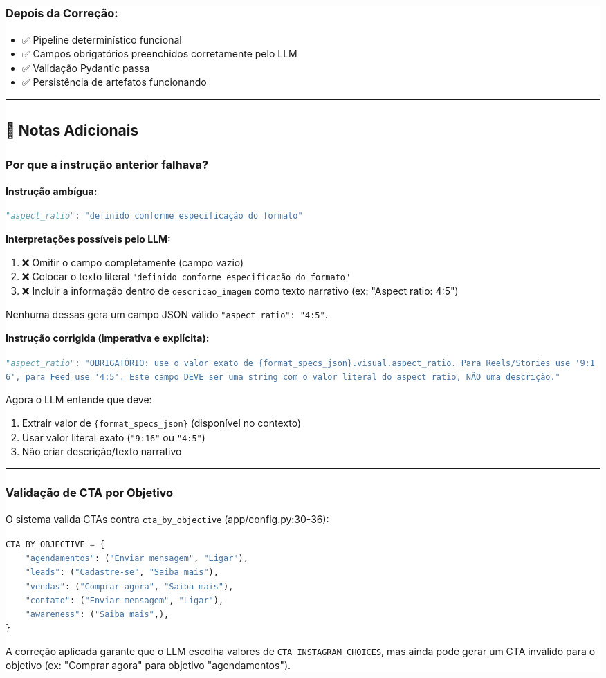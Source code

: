 ### Depois da Correção:
- ✅ Pipeline determinístico funcional
- ✅ Campos obrigatórios preenchidos corretamente pelo LLM
- ✅ Validação Pydantic passa
- ✅ Persistência de artefatos funcionando

---

## 📝 Notas Adicionais

### Por que a instrução anterior falhava?

**Instrução ambígua:**
```python
"aspect_ratio": "definido conforme especificação do formato"
```

**Interpretações possíveis pelo LLM:**
1. ❌ Omitir o campo completamente (campo vazio)
2. ❌ Colocar o texto literal `"definido conforme especificação do formato"`
3. ❌ Incluir a informação dentro de `descricao_imagem` como texto narrativo (ex: "Aspect ratio: 4:5")

Nenhuma dessas gera um campo JSON válido `"aspect_ratio": "4:5"`.

**Instrução corrigida (imperativa e explícita):**
```python
"aspect_ratio": "OBRIGATÓRIO: use o valor exato de {format_specs_json}.visual.aspect_ratio. Para Reels/Stories use '9:16', para Feed use '4:5'. Este campo DEVE ser uma string com o valor literal do aspect ratio, NÃO uma descrição."
```

Agora o LLM entende que deve:
1. Extrair valor de `{format_specs_json}` (disponível no contexto)
2. Usar valor literal exato (`"9:16"` ou `"4:5"`)
3. Não criar descrição/texto narrativo

---

### Validação de CTA por Objetivo

O sistema valida CTAs contra `cta_by_objective` ([app/config.py:30-36](app/config.py#L30-L36)):

```python
CTA_BY_OBJECTIVE = {
    "agendamentos": ("Enviar mensagem", "Ligar"),
    "leads": ("Cadastre-se", "Saiba mais"),
    "vendas": ("Comprar agora", "Saiba mais"),
    "contato": ("Enviar mensagem", "Ligar"),
    "awareness": ("Saiba mais",),
}
```

A correção aplicada garante que o LLM escolha valores de `CTA_INSTAGRAM_CHOICES`, mas ainda pode gerar um CTA inválido para o objetivo (ex: "Comprar agora" para objetivo "agendamentos").
